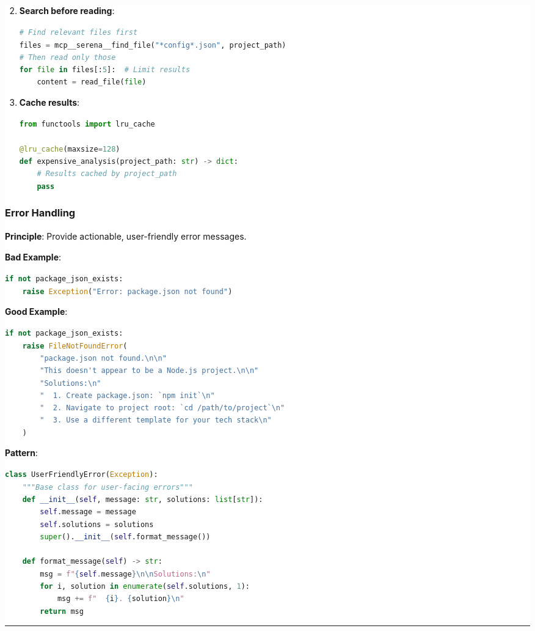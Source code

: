 2. **Search before reading**:

   ```python
   # Find relevant files first
   files = mcp__serena__find_file("*config*.json", project_path)
   # Then read only those
   for file in files[:5]:  # Limit results
       content = read_file(file)
   ```

3. **Cache results**:

   ```python
   from functools import lru_cache

   @lru_cache(maxsize=128)
   def expensive_analysis(project_path: str) -> dict:
       # Results cached by project_path
       pass
   ```

### Error Handling

**Principle**: Provide actionable, user-friendly error messages.

**Bad Example**:

```python
if not package_json_exists:
    raise Exception("Error: package.json not found")
```

**Good Example**:

```python
if not package_json_exists:
    raise FileNotFoundError(
        "package.json not found.\n\n"
        "This doesn't appear to be a Node.js project.\n\n"
        "Solutions:\n"
        "  1. Create package.json: `npm init`\n"
        "  2. Navigate to project root: `cd /path/to/project`\n"
        "  3. Use a different template for your tech stack\n"
    )
```

**Pattern**:

```python
class UserFriendlyError(Exception):
    """Base class for user-facing errors"""
    def __init__(self, message: str, solutions: list[str]):
        self.message = message
        self.solutions = solutions
        super().__init__(self.format_message())

    def format_message(self) -> str:
        msg = f"{self.message}\n\nSolutions:\n"
        for i, solution in enumerate(self.solutions, 1):
            msg += f"  {i}. {solution}\n"
        return msg
```

---